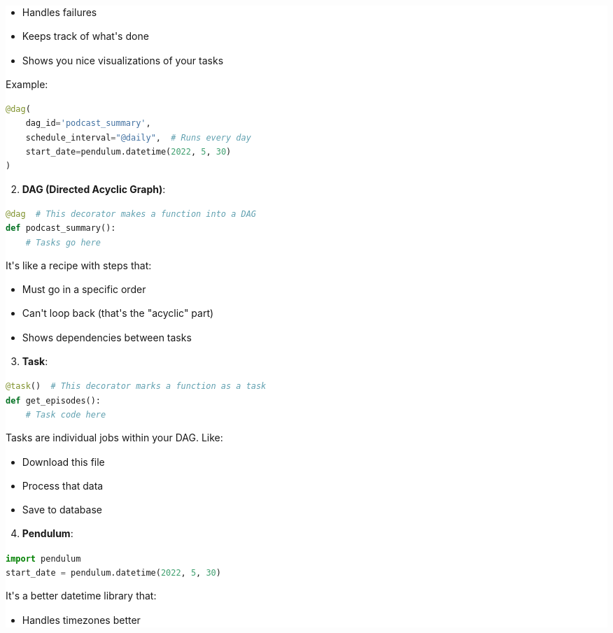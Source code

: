 * Handles failures
    
* Keeps track of what's done
    
* Shows you nice visualizations of your tasks
    

Example:

```python
@dag(
    dag_id='podcast_summary',
    schedule_interval="@daily",  # Runs every day
    start_date=pendulum.datetime(2022, 5, 30)
)
```

2. **DAG (Directed Acyclic Graph)**:
    

```python
@dag  # This decorator makes a function into a DAG
def podcast_summary():
    # Tasks go here
```

It's like a recipe with steps that:

* Must go in a specific order
    
* Can't loop back (that's the "acyclic" part)
    
* Shows dependencies between tasks
    

3. **Task**:
    

```python
@task()  # This decorator marks a function as a task
def get_episodes():
    # Task code here
```

Tasks are individual jobs within your DAG. Like:

* Download this file
    
* Process that data
    
* Save to database
    

4. **Pendulum**:
    

```python
import pendulum
start_date = pendulum.datetime(2022, 5, 30)
```

It's a better datetime library that:

* Handles timezones better
    
